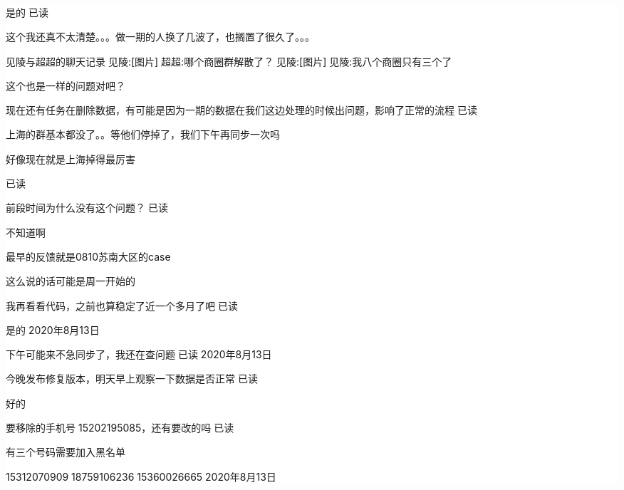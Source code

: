 是的
已读

这个我还真不太清楚。。。做一期的人换了几波了，也搁置了很久了。。。



见陵与超超的聊天记录
见陵:[图片]
超超:哪个商圈群解散了？
见陵:[图片]
见陵:我八个商圈只有三个了

这个也是一样的问题对吧？

现在还有任务在删除数据，有可能是因为一期的数据在我们这边处理的时候出问题，影响了正常的流程
已读

上海的群基本都没了。。等他们停掉了，我们下午再同步一次吗



好像现在就是上海掉得最厉害


已读



前段时间为什么没有这个问题？
已读

不知道啊

最早的反馈就是0810苏南大区的case

这么说的话可能是周一开始的

我再看看代码，之前也算稳定了近一个多月了吧
已读

是的
2020年8月13日

下午可能来不急同步了，我还在查问题
已读
2020年8月13日

今晚发布修复版本，明天早上观察一下数据是否正常
已读

好的

要移除的手机号 15202195085，还有要改的吗
已读

有三个号码需要加入黑名单

15312070909
18759106236
15360026665
2020年8月13日
